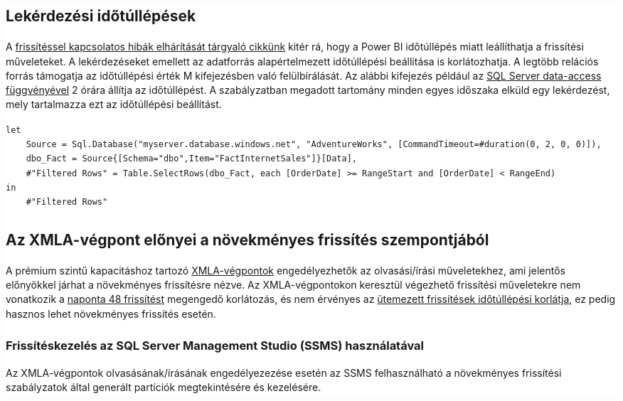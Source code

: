 ## <a name="query-timeouts"></a>Lekérdezési időtúllépések

A [frissítéssel kapcsolatos hibák elhárítását tárgyaló cikkünk](../connect-data/refresh-troubleshooting-refresh-scenarios.md) kitér rá, hogy a Power BI időtúllépés miatt leállíthatja a frissítési műveleteket. A lekérdezéseket emellett az adatforrás alapértelmezett időtúllépési beállítása is korlátozhatja. A legtöbb relációs forrás támogatja az időtúllépési érték M kifejezésben való felülbírálását. Az alábbi kifejezés például az [SQL Server data-access függvényével](https://docs.microsoft.com/powerquery-m/sql-database) 2 órára állítja az időtúllépést. A szabályzatban megadott tartomány minden egyes időszaka elküld egy lekérdezést, mely tartalmazza ezt az időtúllépési beállítást.

```powerquery-m
let
    Source = Sql.Database("myserver.database.windows.net", "AdventureWorks", [CommandTimeout=#duration(0, 2, 0, 0)]),
    dbo_Fact = Source{[Schema="dbo",Item="FactInternetSales"]}[Data],
    #"Filtered Rows" = Table.SelectRows(dbo_Fact, each [OrderDate] >= RangeStart and [OrderDate] < RangeEnd)
in
    #"Filtered Rows"
```

## <a name="xmla-endpoint-benefits-for-incremental-refresh"></a>Az XMLA-végpont előnyei a növekményes frissítés szempontjából

A prémium szintű kapacitáshoz tartozó [XMLA-végpontok](service-premium-connect-tools.md) engedélyezhetők az olvasási/írási műveletekhez, ami jelentős előnyökkel járhat a növekményes frissítésre nézve. Az XMLA-végpontokon keresztül végezhető frissítési műveletekre nem vonatkozik a [naponta 48 frissítést](../connect-data/refresh-data.md#data-refresh) megengedő korlátozás, és nem érvényes az [ütemezett frissítések időtúllépési korlátja](../connect-data/refresh-troubleshooting-refresh-scenarios.md#scheduled-refresh-timeout), ez pedig hasznos lehet növekményes frissítés esetén.

### <a name="refresh-management-with-sql-server-management-studio-ssms"></a>Frissítéskezelés az SQL Server Management Studio (SSMS) használatával

Az XMLA-végpontok olvasásának/írásának engedélyezezése esetén az SSMS felhasználható a növekményes frissítési szabályzatok által generált partíciók megtekintésére és kezelésére.
